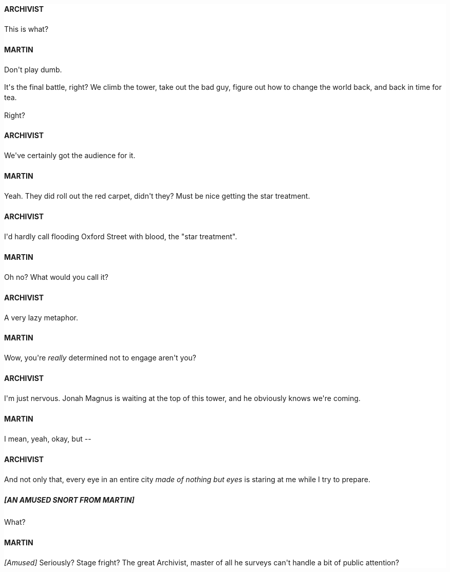 #### ARCHIVIST

This is what?

#### MARTIN

Don't play dumb.

It's the final battle, right? We climb the tower, take out the bad guy, figure out how to change the world back, and back in time for tea. 

Right?

#### ARCHIVIST

We've certainly got the audience for it.

#### MARTIN

Yeah. They did roll out the red carpet, didn't they? Must be nice getting the star treatment.

#### ARCHIVIST

I'd hardly call flooding Oxford Street with blood, the "star treatment".

#### MARTIN

Oh no? What would you call it?

#### ARCHIVIST

A very lazy metaphor.

#### MARTIN

Wow, you're *really* determined not to engage aren't you?

#### ARCHIVIST

I'm just nervous. Jonah Magnus is waiting at the top of this tower, and he obviously knows we're coming.

#### MARTIN

I mean, yeah, okay, but --

#### ARCHIVIST

And not only that, every eye in an entire city *made of nothing but eyes* is staring at me while I try to prepare.

##### [AN AMUSED SNORT FROM MARTIN]

What?

#### MARTIN

_[Amused]_ Seriously? Stage fright? The great Archivist, master of all he surveys can't handle a bit of public attention?
